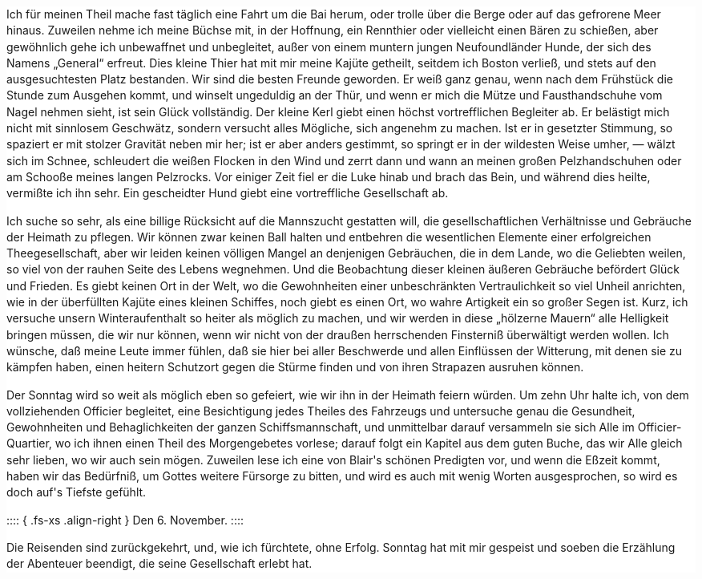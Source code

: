 Ich für meinen Theil mache fast täglich eine Fahrt um die Bai herum, oder trolle
über die Berge oder auf das gefrorene Meer hinaus. Zuweilen nehme ich meine
Büchse mit, in der Hoffnung, ein Rennthier oder vielleicht einen Bären zu
schießen, aber gewöhnlich gehe ich unbewaffnet und unbegleitet, außer von einem
muntern jungen Neufoundländer Hunde, der sich des Namens „General“ erfreut. Dies
kleine Thier hat mit mir meine Kajüte getheilt, seitdem ich Boston verließ, und
stets auf den ausgesuchtesten Platz bestanden. Wir sind die besten Freunde
geworden. Er weiß ganz genau, wenn nach dem Frühstück die Stunde zum Ausgehen
kommt, und winselt ungeduldig an der Thür, und wenn er mich die Mütze und
Fausthandschuhe vom Nagel nehmen sieht, ist sein Glück vollständig. Der kleine
Kerl giebt einen höchst vortrefflichen Begleiter ab. Er belästigt mich nicht mit
sinnlosem Geschwätz, sondern versucht alles Mögliche, sich angenehm zu machen.
Ist er in gesetzter Stimmung, so spaziert er mit stolzer Gravität neben mir her;
ist er aber anders gestimmt, so springt er in der wildesten Weise umher, — wälzt
sich im Schnee, schleudert die weißen Flocken in den Wind und zerrt dann und
wann an meinen großen Pelzhandschuhen oder am Schooße meines langen Pelzrocks.
Vor einiger Zeit fiel er die Luke hinab und brach das Bein, und während dies
heilte, vermißte ich ihn sehr. Ein gescheidter Hund giebt eine vortreffliche
Gesellschaft ab.

Ich suche so sehr, als eine billige Rücksicht auf die Mannszucht gestatten will,
die gesellschaftlichen Verhältnisse und Gebräuche der Heimath zu pflegen. Wir
können zwar keinen Ball halten und entbehren die wesentlichen Elemente einer
erfolgreichen Theegesellschaft, aber wir leiden keinen völligen Mangel an
denjenigen Gebräuchen, die in dem Lande, wo die Geliebten weilen, so viel von
der rauhen Seite des Lebens wegnehmen. Und die Beobachtung dieser kleinen
äußeren Gebräuche befördert Glück und Frieden. Es giebt keinen Ort in der Welt,
wo die Gewohnheiten einer unbeschränkten Vertraulichkeit so viel Unheil
anrichten, wie in der überfüllten Kajüte eines kleinen Schiffes, noch giebt es
einen Ort, wo wahre Artigkeit ein so großer Segen ist. Kurz, ich versuche unsern
Winteraufenthalt so heiter als möglich zu machen, und wir werden in diese
„hölzerne Mauern“ alle Helligkeit bringen müssen, die wir nur können, wenn wir
nicht von der draußen herrschenden Finsterniß überwältigt werden wollen. Ich
wünsche, daß meine Leute immer fühlen, daß sie hier bei aller Beschwerde und
allen Einflüssen der Witterung, mit denen sie zu kämpfen haben, einen heitern
Schutzort gegen die Stürme finden und von ihren Strapazen ausruhen können.

Der Sonntag wird so weit als möglich eben so gefeiert, wie wir ihn in der
Heimath feiern würden. Um zehn Uhr halte ich, von dem vollziehenden Officier
begleitet, eine Besichtigung jedes Theiles des Fahrzeugs und untersuche genau
die Gesundheit, Gewohnheiten und Behaglichkeiten der ganzen Schiffsmannschaft,
und unmittelbar darauf versammeln sie sich Alle im Officier-Quartier, wo ich
ihnen einen Theil des Morgengebetes vorlese; darauf folgt ein Kapitel aus dem
guten Buche, das wir Alle gleich sehr lieben, wo wir auch sein mögen. Zuweilen
lese ich eine von Blair's schönen Predigten vor, und wenn die Eßzeit kommt,
haben wir das Bedürfniß, um Gottes weitere Fürsorge zu bitten, und wird es auch
mit wenig Worten ausgesprochen, so wird es doch auf's Tiefste gefühlt.

:::: { .fs-xs .align-right }
Den 6. November.
::::

Die Reisenden sind zurückgekehrt, und, wie ich fürchtete, ohne Erfolg. Sonntag
hat mit mir gespeist und soeben die Erzählung der Abenteuer beendigt, die seine
Gesellschaft erlebt hat.
